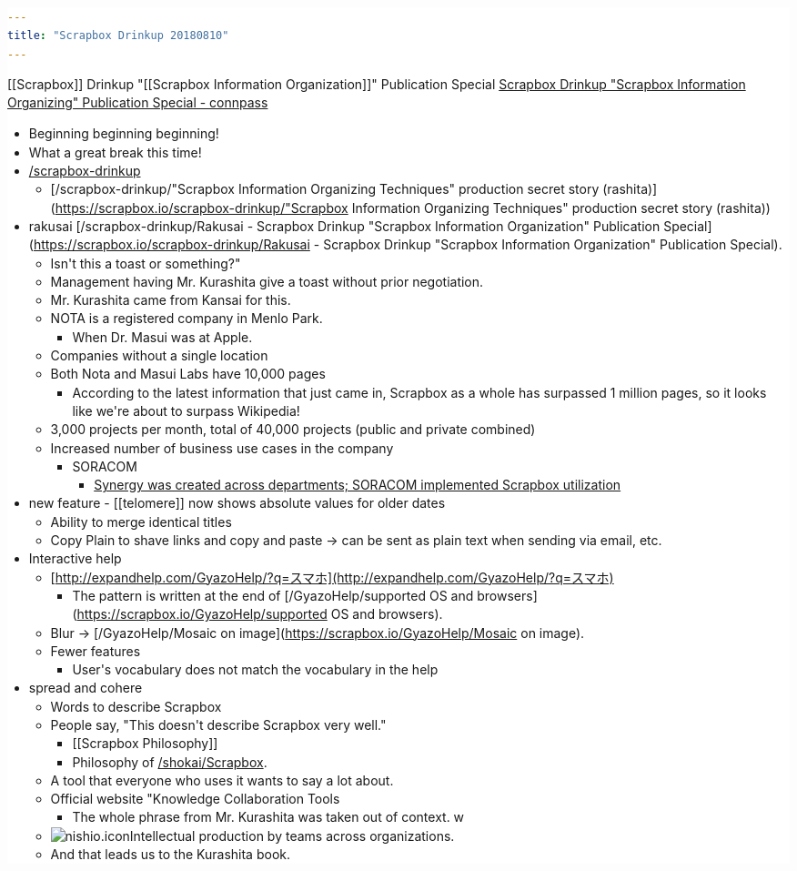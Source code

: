 ```yaml
---
title: "Scrapbox Drinkup 20180810"
---
```


[[Scrapbox]] Drinkup "[[Scrapbox Information Organization]]" Publication Special
[Scrapbox Drinkup "Scrapbox Information Organizing" Publication Special - connpass](https://nota.connpass.com/event/96499/)

- Beginning beginning beginning!
- What a great break this time!
- [/scrapbox-drinkup](https://scrapbox.io/scrapbox-drinkup)
    - [/scrapbox-drinkup/"Scrapbox Information Organizing Techniques" production secret story (rashita)](https://scrapbox.io/scrapbox-drinkup/"Scrapbox Information Organizing Techniques" production secret story (rashita))
- rakusai [/scrapbox-drinkup/Rakusai - Scrapbox Drinkup "Scrapbox Information Organization" Publication Special](https://scrapbox.io/scrapbox-drinkup/Rakusai - Scrapbox Drinkup "Scrapbox Information Organization" Publication Special).
    - Isn't this a toast or something?"
    - Management having Mr. Kurashita give a toast without prior negotiation.
    - Mr. Kurashita came from Kansai for this.
    - NOTA is a registered company in Menlo Park.
        - When Dr. Masui was at Apple.
    - Companies without a single location
    - Both Nota and Masui Labs have 10,000 pages
        - According to the latest information that just came in, Scrapbox as a whole has surpassed 1 million pages, so it looks like we're about to surpass Wikipedia!
    - 3,000 projects per month, total of 40,000 projects (public and private combined)
    - Increased number of business use cases in the company
        - SORACOM
            - [Synergy was created across departments; SORACOM implemented Scrapbox utilization](https://medium.com/@scrapbox/scrapbox-soracom-6884c78c507b)
- new feature
        - [[telomere]] now shows absolute values for older dates
    - Ability to merge identical titles
    - Copy Plain to shave links and copy and paste -> can be sent as plain text when sending via email, etc.
- Interactive help
    - [http://expandhelp.com/GyazoHelp/?q=スマホ](http://expandhelp.com/GyazoHelp/?q=スマホ)
        - The pattern is written at the end of [/GyazoHelp/supported OS and browsers](https://scrapbox.io/GyazoHelp/supported OS and browsers).
    - Blur -> [/GyazoHelp/Mosaic on image](https://scrapbox.io/GyazoHelp/Mosaic on image).
    - Fewer features
        - User's vocabulary does not match the vocabulary in the help
- spread and cohere
    - Words to describe Scrapbox
    - People say, "This doesn't describe Scrapbox very well."
        - [[Scrapbox Philosophy]]
        - Philosophy of [/shokai/Scrapbox](https://scrapbox.io/shokai/Scrapbox).
    - A tool that everyone who uses it wants to say a lot about.
    - Official website "Knowledge Collaboration Tools
        - The whole phrase from Mr. Kurashita was taken out of context. w
    - <img src='https://scrapbox.io/api/pages/nishio-en/nishio/icon' alt='nishio.icon' height="19.5"/>Intellectual production by teams across organizations.
    - And that leads us to the Kurashita book.
